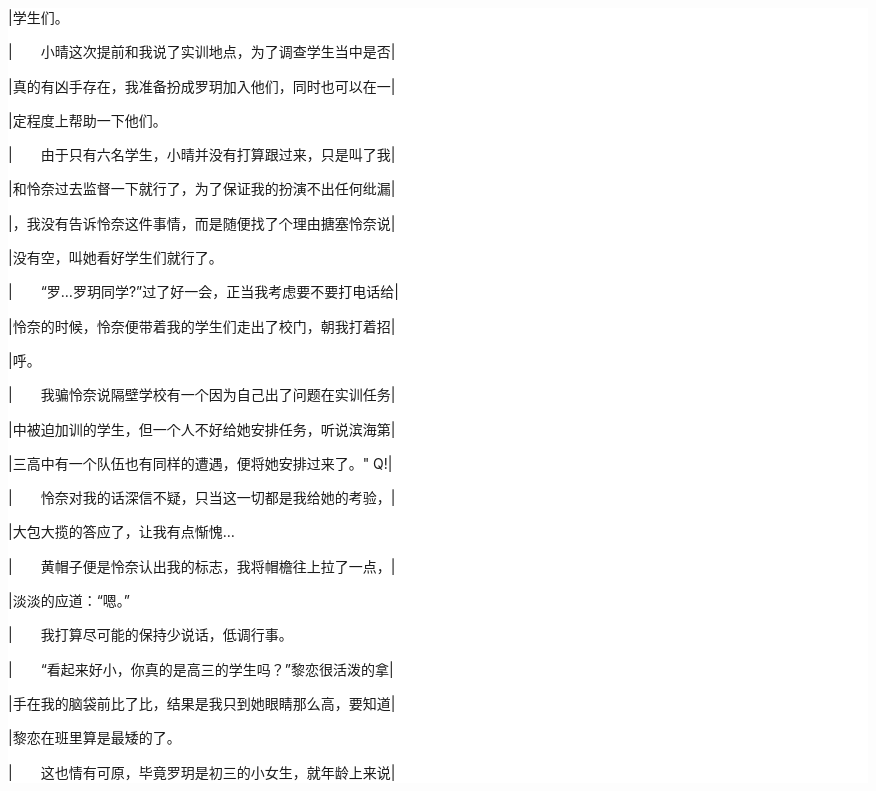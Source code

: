 |学生们。

|　　小晴这次提前和我说了实训地点，为了调查学生当中是否|

|真的有凶手存在，我准备扮成罗玥加入他们，同时也可以在一|

|定程度上帮助一下他们。

|　　由于只有六名学生，小晴并没有打算跟过来，只是叫了我|

|和怜奈过去监督一下就行了，为了保证我的扮演不出任何纰漏|

|，我没有告诉怜奈这件事情，而是随便找了个理由搪塞怜奈说|

|没有空，叫她看好学生们就行了。

|　　“罗…罗玥同学?”过了好一会，正当我考虑要不要打电话给|

|怜奈的时候，怜奈便带着我的学生们走出了校门，朝我打着招|

|呼。

|　　我骗怜奈说隔壁学校有一个因为自己出了问题在实训任务|

|中被迫加训的学生，但一个人不好给她安排任务，听说滨海第|

|三高中有一个队伍也有同样的遭遇，便将她安排过来了。" Q!|

|　　怜奈对我的话深信不疑，只当这一切都是我给她的考验，|

|大包大揽的答应了，让我有点惭愧…

|　　黄帽子便是怜奈认出我的标志，我将帽檐往上拉了一点，|

|淡淡的应道：“嗯。”

|　　我打算尽可能的保持少说话，低调行事。

|　　“看起来好小，你真的是高三的学生吗？”黎恋很活泼的拿|

|手在我的脑袋前比了比，结果是我只到她眼睛那么高，要知道|

|黎恋在班里算是最矮的了。

|　　这也情有可原，毕竟罗玥是初三的小女生，就年龄上来说|
